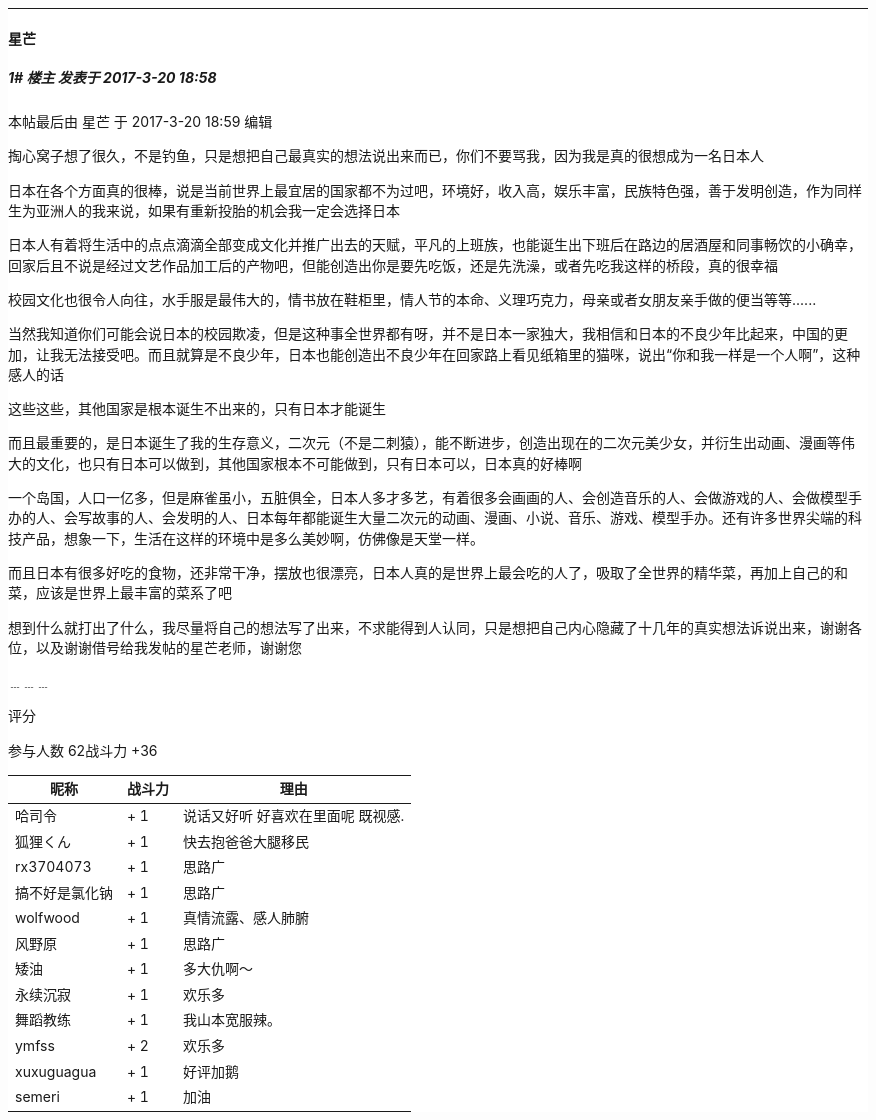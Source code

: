 

*****

####  星芒  
##### 1#       楼主       发表于 2017-3-20 18:58



 本帖最后由 星芒 于 2017-3-20 18:59 编辑 

掏心窝子想了很久，不是钓鱼，只是想把自己最真实的想法说出来而已，你们不要骂我，因为我是真的很想成为一名日本人


日本在各个方面真的很棒，说是当前世界上最宜居的国家都不为过吧，环境好，收入高，娱乐丰富，民族特色强，善于发明创造，作为同样生为亚洲人的我来说，如果有重新投胎的机会我一定会选择日本


日本人有着将生活中的点点滴滴全部变成文化并推广出去的天赋，平凡的上班族，也能诞生出下班后在路边的居酒屋和同事畅饮的小确幸，回家后且不说是经过文艺作品加工后的产物吧，但能创造出你是要先吃饭，还是先洗澡，或者先吃我这样的桥段，真的很幸福


校园文化也很令人向往，水手服是最伟大的，情书放在鞋柜里，情人节的本命、义理巧克力，母亲或者女朋友亲手做的便当等等......

当然我知道你们可能会说日本的校园欺凌，但是这种事全世界都有呀，并不是日本一家独大，我相信和日本的不良少年比起来，中国的更加，让我无法接受吧。而且就算是不良少年，日本也能创造出不良少年在回家路上看见纸箱里的猫咪，说出“你和我一样是一个人啊”，这种感人的话


这些这些，其他国家是根本诞生不出来的，只有日本才能诞生


而且最重要的，是日本诞生了我的生存意义，二次元（不是二刺猿），能不断进步，创造出现在的二次元美少女，并衍生出动画、漫画等伟大的文化，也只有日本可以做到，其他国家根本不可能做到，只有日本可以，日本真的好棒啊


一个岛国，人口一亿多，但是麻雀虽小，五脏俱全，日本人多才多艺，有着很多会画画的人、会创造音乐的人、会做游戏的人、会做模型手办的人、会写故事的人、会发明的人、日本每年都能诞生大量二次元的动画、漫画、小说、音乐、游戏、模型手办。还有许多世界尖端的科技产品，想象一下，生活在这样的环境中是多么美妙啊，仿佛像是天堂一样。


而且日本有很多好吃的食物，还非常干净，摆放也很漂亮，日本人真的是世界上最会吃的人了，吸取了全世界的精华菜，再加上自己的和菜，应该是世界上最丰富的菜系了吧


想到什么就打出了什么，我尽量将自己的想法写了出来，不求能得到人认同，只是想把自己内心隐藏了十几年的真实想法诉说出来，谢谢各位，以及谢谢借号给我发帖的星芒老师，谢谢您



﹍﹍﹍

评分





 参与人数 62战斗力 +36

|昵称|战斗力|理由|
|----|---|---|
| 哈司令| + 1|说话又好听 好喜欢在里面呢 既视感.|
| 狐狸くん| + 1|快去抱爸爸大腿移民|
| rx3704073| + 1|思路广|
| 搞不好是氯化钠| + 1|思路广|
| wolfwood| + 1|真情流露、感人肺腑|
| 风野原| + 1|思路广|
| 矮油| + 1|多大仇啊～|
| 永续沉寂| + 1|欢乐多|
| 舞蹈教练| + 1|我山本宽服辣。|
| ymfss| + 2|欢乐多|
| xuxuguagua| + 1|好评加鹅|
| semeri| + 1|加油|
